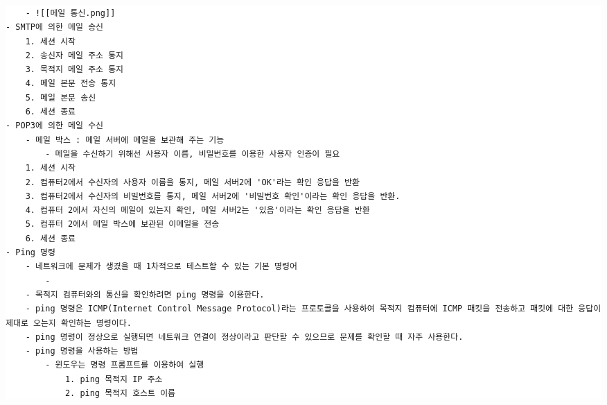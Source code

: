 		- ![[메일 통신.png]]
	- SMTP에 의한 메일 송신
		1. 세션 시작
		2. 송신자 메일 주소 통지
		3. 목적지 메일 주소 통지
		4. 메일 본문 전송 통지
		5. 메일 본문 송신
		6. 세션 종료
	- POP3에 의한 메일 수신
		- 메일 박스 : 메일 서버에 메일을 보관해 주는 기능
			- 메일을 수신하기 위해선 사용자 이름, 비밀번호를 이용한 사용자 인증이 필요
		1. 세션 시작
		2. 컴퓨터2에서 수신자의 사용자 이름을 통지, 메일 서버2에 'OK'라는 확인 응답을 반환
		3. 컴퓨터2에서 수신자의 비밀번호를 통지, 메일 서버2에 '비밀번호 확인'이라는 확인 응답을 반환.
		4. 컴퓨터 2에서 자신의 메일이 있는지 확인, 메일 서버2는 '있음'이라는 확인 응답을 반환
		5. 컴퓨터 2에서 메일 박스에 보관된 이메일을 전송
		6. 세션 종료
	- Ping 명령
		- 네트워크에 문제가 생겼을 때 1차적으로 테스트할 수 있는 기본 명령어
			- 
		- 목적지 컴퓨터와의 통신을 확인하려면 ping 명령을 이용한다.
		- ping 명령은 ICMP(Internet Control Message Protocol)라는 프로토콜을 사용하여 목적지 컴퓨터에 ICMP 패킷을 전송하고 패킷에 대한 응답이 제대로 오는지 확인하는 명령이다.
		- ping 명령이 정상으로 실행되면 네트워크 연결이 정상이라고 판단할 수 있으므로 문제를 확인할 때 자주 사용한다.
		- ping 명령을 사용하는 방법
			- 윈도우는 명령 프롬프트를 이용하여 실행
				1. ping 목적지 IP 주소
				2. ping 목적지 호스트 이름